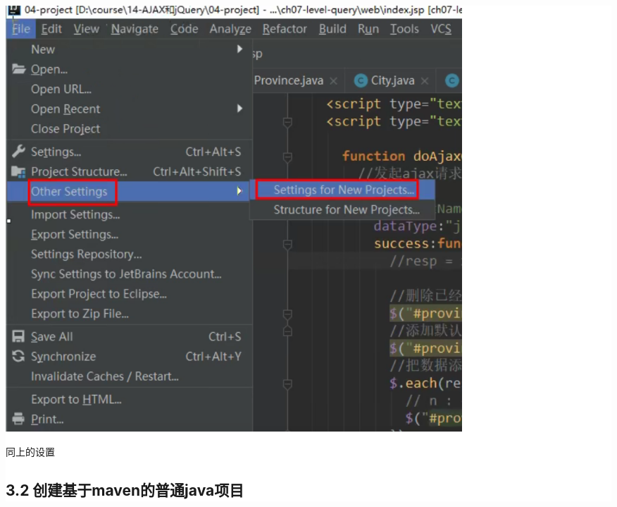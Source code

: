 <img src="Maven.assets/image-20210911161443313.png" alt="image-20210911161443313" style="zoom:80%;" />

同上的设置



## 3.2 创建基于maven的普通java项目
